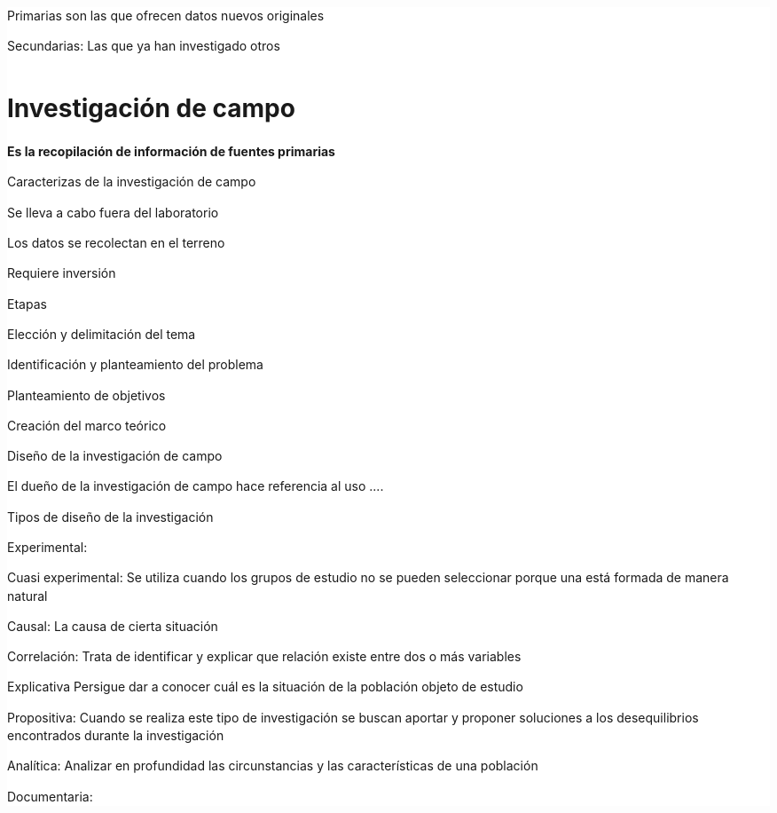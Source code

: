 Primarias son las que ofrecen datos nuevos originales

Secundarias: Las que ya han investigado otros

# Investigación de campo

**Es la recopilación de información de fuentes primarias**

Caracterizas de la investigación de campo

Se lleva a cabo fuera del laboratorio

Los datos se recolectan en el terreno

Requiere inversión

Etapas

Elección y delimitación del tema

Identificación y planteamiento del problema

Planteamiento de objetivos

Creación del marco teórico

Diseño de la investigación de campo

El dueño de la investigación de campo hace referencia al uso ....

Tipos de diseño de la investigación

Experimental:

Cuasi experimental: Se utiliza cuando los grupos de estudio no se pueden seleccionar porque una está formada de manera natural

Causal: La causa de cierta situación

Correlación: Trata de identificar y explicar que relación existe entre dos o más variables

Explicativa Persigue dar a conocer cuál es la situación de la población objeto de estudio

Propositiva: Cuando se realiza este tipo de investigación se buscan aportar y proponer soluciones a los desequilibrios encontrados durante la investigación

Analítica: Analizar en profundidad las circunstancias y las características de una población

Documentaria:
